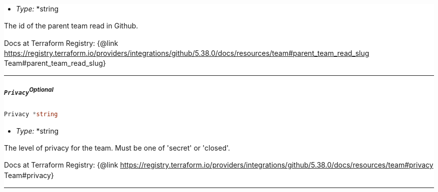 - *Type:* *string

The id of the parent team read in Github.

Docs at Terraform Registry: {@link https://registry.terraform.io/providers/integrations/github/5.38.0/docs/resources/team#parent_team_read_slug Team#parent_team_read_slug}

---

##### `Privacy`<sup>Optional</sup> <a name="Privacy" id="@cdktf/provider-github.team.TeamConfig.property.privacy"></a>

```go
Privacy *string
```

- *Type:* *string

The level of privacy for the team. Must be one of 'secret' or 'closed'.

Docs at Terraform Registry: {@link https://registry.terraform.io/providers/integrations/github/5.38.0/docs/resources/team#privacy Team#privacy}

---



